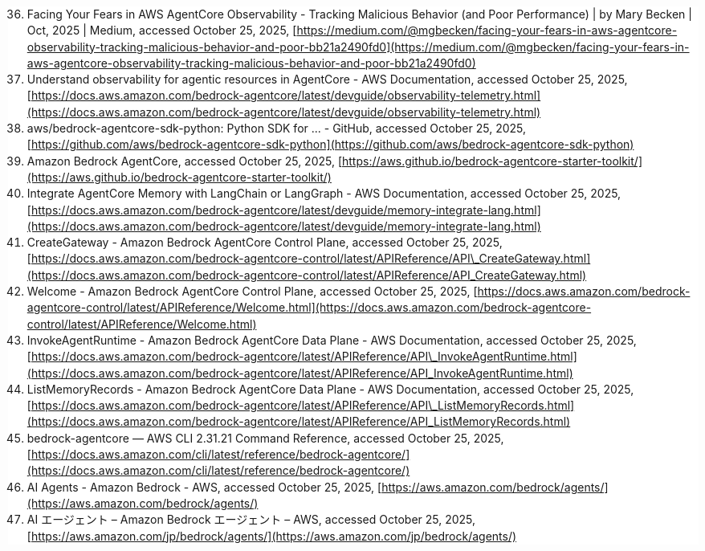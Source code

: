 36. Facing Your Fears in AWS AgentCore Observability \- Tracking Malicious Behavior (and Poor Performance) | by Mary Becken | Oct, 2025 | Medium, accessed October 25, 2025, [https://medium.com/@mgbecken/facing-your-fears-in-aws-agentcore-observability-tracking-malicious-behavior-and-poor-bb21a2490fd0](https://medium.com/@mgbecken/facing-your-fears-in-aws-agentcore-observability-tracking-malicious-behavior-and-poor-bb21a2490fd0)  
37. Understand observability for agentic resources in AgentCore \- AWS Documentation, accessed October 25, 2025, [https://docs.aws.amazon.com/bedrock-agentcore/latest/devguide/observability-telemetry.html](https://docs.aws.amazon.com/bedrock-agentcore/latest/devguide/observability-telemetry.html)  
38. aws/bedrock-agentcore-sdk-python: Python SDK for ... \- GitHub, accessed October 25, 2025, [https://github.com/aws/bedrock-agentcore-sdk-python](https://github.com/aws/bedrock-agentcore-sdk-python)  
39. Amazon Bedrock AgentCore, accessed October 25, 2025, [https://aws.github.io/bedrock-agentcore-starter-toolkit/](https://aws.github.io/bedrock-agentcore-starter-toolkit/)  
40. Integrate AgentCore Memory with LangChain or LangGraph \- AWS Documentation, accessed October 25, 2025, [https://docs.aws.amazon.com/bedrock-agentcore/latest/devguide/memory-integrate-lang.html](https://docs.aws.amazon.com/bedrock-agentcore/latest/devguide/memory-integrate-lang.html)  
41. CreateGateway \- Amazon Bedrock AgentCore Control Plane, accessed October 25, 2025, [https://docs.aws.amazon.com/bedrock-agentcore-control/latest/APIReference/API\_CreateGateway.html](https://docs.aws.amazon.com/bedrock-agentcore-control/latest/APIReference/API_CreateGateway.html)  
42. Welcome \- Amazon Bedrock AgentCore Control Plane, accessed October 25, 2025, [https://docs.aws.amazon.com/bedrock-agentcore-control/latest/APIReference/Welcome.html](https://docs.aws.amazon.com/bedrock-agentcore-control/latest/APIReference/Welcome.html)  
43. InvokeAgentRuntime \- Amazon Bedrock AgentCore Data Plane \- AWS Documentation, accessed October 25, 2025, [https://docs.aws.amazon.com/bedrock-agentcore/latest/APIReference/API\_InvokeAgentRuntime.html](https://docs.aws.amazon.com/bedrock-agentcore/latest/APIReference/API_InvokeAgentRuntime.html)  
44. ListMemoryRecords \- Amazon Bedrock AgentCore Data Plane \- AWS Documentation, accessed October 25, 2025, [https://docs.aws.amazon.com/bedrock-agentcore/latest/APIReference/API\_ListMemoryRecords.html](https://docs.aws.amazon.com/bedrock-agentcore/latest/APIReference/API_ListMemoryRecords.html)  
45. bedrock-agentcore — AWS CLI 2.31.21 Command Reference, accessed October 25, 2025, [https://docs.aws.amazon.com/cli/latest/reference/bedrock-agentcore/](https://docs.aws.amazon.com/cli/latest/reference/bedrock-agentcore/)  
46. AI Agents \- Amazon Bedrock \- AWS, accessed October 25, 2025, [https://aws.amazon.com/bedrock/agents/](https://aws.amazon.com/bedrock/agents/)  
47. AI エージェント – Amazon Bedrock エージェント – AWS, accessed October 25, 2025, [https://aws.amazon.com/jp/bedrock/agents/](https://aws.amazon.com/jp/bedrock/agents/)